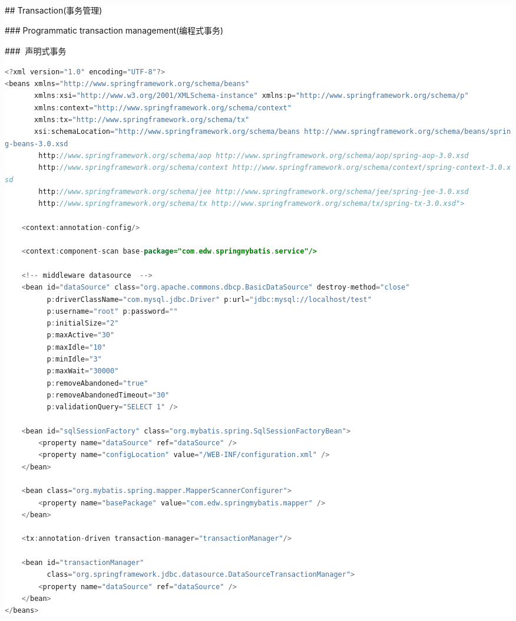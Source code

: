## Transaction(事务管理)

### Programmatic transaction management(编程式事务)

###  声明式事务

``` java
<?xml version="1.0" encoding="UTF-8"?>
<beans xmlns="http://www.springframework.org/schema/beans"
       xmlns:xsi="http://www.w3.org/2001/XMLSchema-instance" xmlns:p="http://www.springframework.org/schema/p"
       xmlns:context="http://www.springframework.org/schema/context"
       xmlns:tx="http://www.springframework.org/schema/tx"
       xsi:schemaLocation="http://www.springframework.org/schema/beans http://www.springframework.org/schema/beans/spring-beans-3.0.xsd
        http://www.springframework.org/schema/aop http://www.springframework.org/schema/aop/spring-aop-3.0.xsd
        http://www.springframework.org/schema/context http://www.springframework.org/schema/context/spring-context-3.0.xsd
        http://www.springframework.org/schema/jee http://www.springframework.org/schema/jee/spring-jee-3.0.xsd
        http://www.springframework.org/schema/tx http://www.springframework.org/schema/tx/spring-tx-3.0.xsd">

    <context:annotation-config/>

    <context:component-scan base-package="com.edw.springmybatis.service"/>

    <!-- middleware datasource  -->
    <bean id="dataSource" class="org.apache.commons.dbcp.BasicDataSource" destroy-method="close"
          p:driverClassName="com.mysql.jdbc.Driver" p:url="jdbc:mysql://localhost/test"
          p:username="root" p:password=""
          p:initialSize="2"
          p:maxActive="30"
          p:maxIdle="10"
          p:minIdle="3"
          p:maxWait="30000"
          p:removeAbandoned="true"
          p:removeAbandonedTimeout="30"
          p:validationQuery="SELECT 1" />

    <bean id="sqlSessionFactory" class="org.mybatis.spring.SqlSessionFactoryBean">
        <property name="dataSource" ref="dataSource" />
        <property name="configLocation" value="/WEB-INF/configuration.xml" />
    </bean>

    <bean class="org.mybatis.spring.mapper.MapperScannerConfigurer">
        <property name="basePackage" value="com.edw.springmybatis.mapper" />
    </bean>

    <tx:annotation-driven transaction-manager="transactionManager"/>

    <bean id="transactionManager"
          class="org.springframework.jdbc.datasource.DataSourceTransactionManager">
        <property name="dataSource" ref="dataSource" />
    </bean>   
</beans>
```
